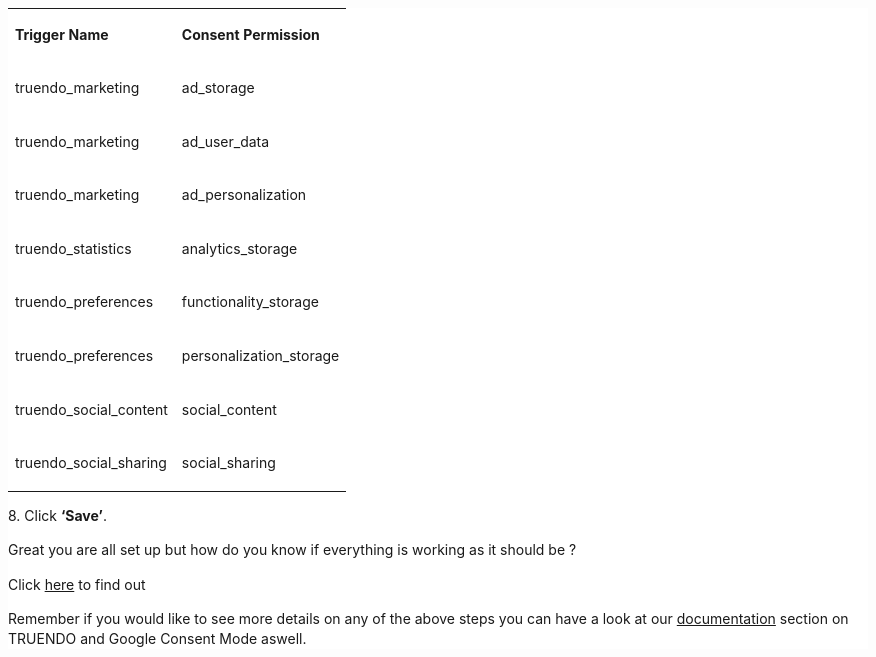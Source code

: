 <table><tbody><tr><td><p><strong>Trigger Name</strong></p></td><td><p><strong>Consent Permission</strong></p></td></tr><tr><td><p>truendo_marketing</p></td><td><p>ad_storage</p></td></tr><tr><td><p>truendo_marketing</p></td><td><p>ad_user_data</p></td></tr><tr><td><p>truendo_marketing</p></td><td><p>ad_personalization</p></td></tr><tr><td><p>truendo_statistics</p></td><td><p>analytics_storage</p></td></tr><tr><td><p>truendo_preferences</p></td><td><p>functionality_storage</p></td></tr><tr><td><p>truendo_preferences</p></td><td><p>personalization_storage</p></td></tr><tr><td><p>truendo_social_content</p></td><td><p>social_content</p></td></tr><tr><td><p>truendo_social_sharing</p></td><td><p>social_sharing</p></td></tr></tbody></table>

8\. Click **‘Save’**.

Great you are all set up but how do you know if everything is working as it should be ?

Click [here](http:#?target=O8B-ZNMD-DIS-QDJ) to find out

Remember if you would like to see more details on any of the above steps you can have a look at our [documentation](http:#?target=SAL-PF6J-EMH-GQE) section on TRUENDO and Google Consent Mode aswell.